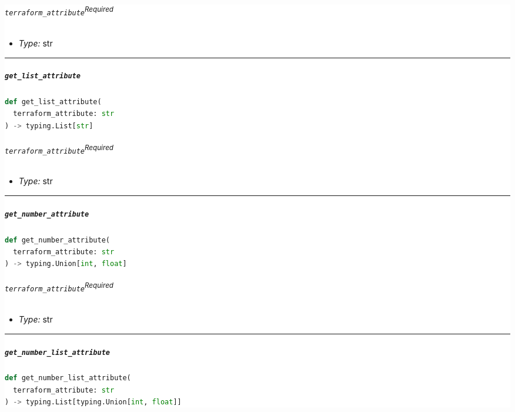 ###### `terraform_attribute`<sup>Required</sup> <a name="terraform_attribute" id="@cdktf/provider-ionoscloud.certificate.CertificateTimeoutsOutputReference.getBooleanMapAttribute.parameter.terraformAttribute"></a>

- *Type:* str

---

##### `get_list_attribute` <a name="get_list_attribute" id="@cdktf/provider-ionoscloud.certificate.CertificateTimeoutsOutputReference.getListAttribute"></a>

```python
def get_list_attribute(
  terraform_attribute: str
) -> typing.List[str]
```

###### `terraform_attribute`<sup>Required</sup> <a name="terraform_attribute" id="@cdktf/provider-ionoscloud.certificate.CertificateTimeoutsOutputReference.getListAttribute.parameter.terraformAttribute"></a>

- *Type:* str

---

##### `get_number_attribute` <a name="get_number_attribute" id="@cdktf/provider-ionoscloud.certificate.CertificateTimeoutsOutputReference.getNumberAttribute"></a>

```python
def get_number_attribute(
  terraform_attribute: str
) -> typing.Union[int, float]
```

###### `terraform_attribute`<sup>Required</sup> <a name="terraform_attribute" id="@cdktf/provider-ionoscloud.certificate.CertificateTimeoutsOutputReference.getNumberAttribute.parameter.terraformAttribute"></a>

- *Type:* str

---

##### `get_number_list_attribute` <a name="get_number_list_attribute" id="@cdktf/provider-ionoscloud.certificate.CertificateTimeoutsOutputReference.getNumberListAttribute"></a>

```python
def get_number_list_attribute(
  terraform_attribute: str
) -> typing.List[typing.Union[int, float]]
```
